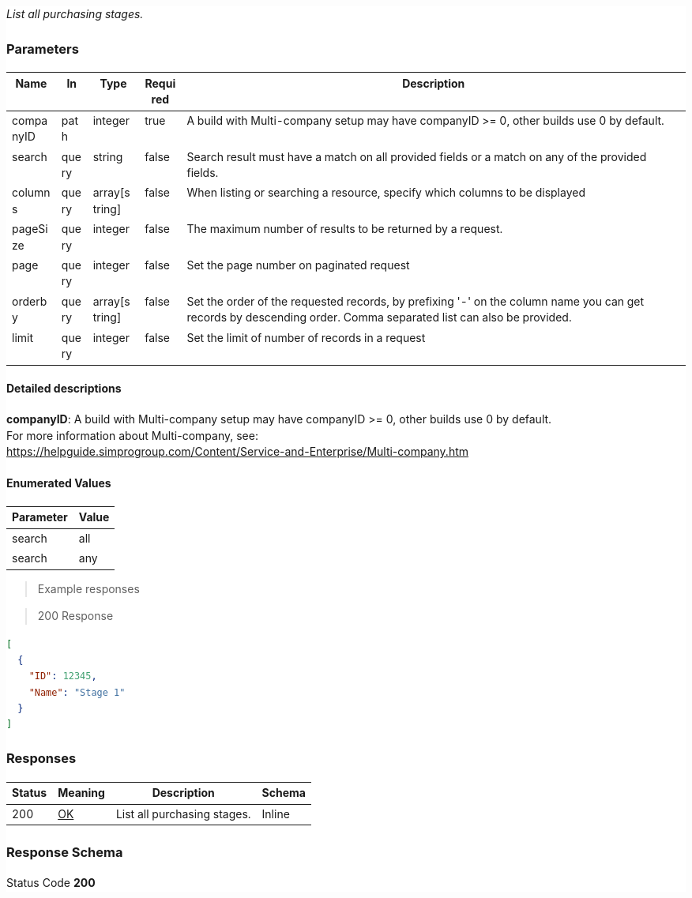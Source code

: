 *List all purchasing stages.*

<h3 id="b393f2e81f0934d0858f159e75102470-parameters">Parameters</h3>

|Name|In|Type|Required|Description|
|---|---|---|---|---|
|companyID|path|integer|true|A build with Multi-company setup may have companyID >= 0, other builds use 0 by default.<br />|
|search|query|string|false|Search result must have a match on all provided fields or a match on any of the provided fields.|
|columns|query|array[string]|false|When listing or searching a resource, specify which columns to be displayed|
|pageSize|query|integer|false|The maximum number of results to be returned by a request.|
|page|query|integer|false|Set the page number on paginated request|
|orderby|query|array[string]|false|Set the order of the requested records, by prefixing '-' on the column name you can get records by descending order. Comma separated list can also be provided.|
|limit|query|integer|false|Set the limit of number of records in a request|

#### Detailed descriptions

**companyID**: A build with Multi-company setup may have companyID >= 0, other builds use 0 by default.<br />
For more information about Multi-company, see:<br />
https://helpguide.simprogroup.com/Content/Service-and-Enterprise/Multi-company.htm

#### Enumerated Values

|Parameter|Value|
|---|---|
|search|all|
|search|any|

> Example responses

> 200 Response

```json
[
  {
    "ID": 12345,
    "Name": "Stage 1"
  }
]
```

<h3 id="b393f2e81f0934d0858f159e75102470-responses">Responses</h3>

|Status|Meaning|Description|Schema|
|---|---|---|---|
|200|[OK](https://tools.ietf.org/html/rfc7231#section-6.3.1)|List all purchasing stages.|Inline|

<h3 id="b393f2e81f0934d0858f159e75102470-responseschema">Response Schema</h3>

Status Code **200**
